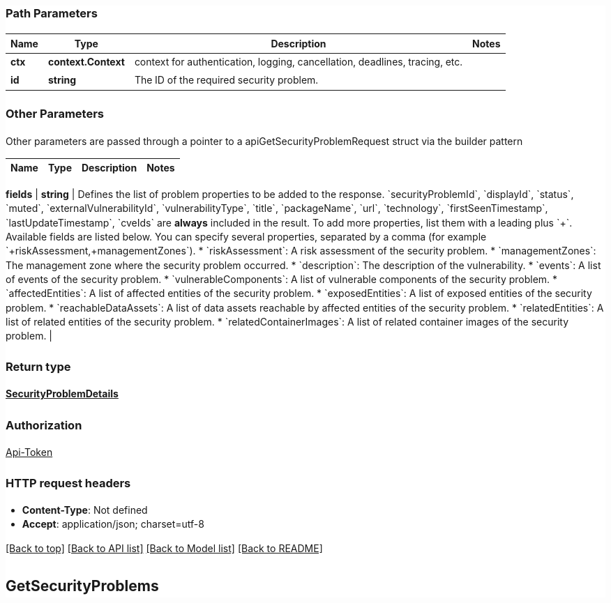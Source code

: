 
### Path Parameters


Name | Type | Description  | Notes
------------- | ------------- | ------------- | -------------
**ctx** | **context.Context** | context for authentication, logging, cancellation, deadlines, tracing, etc.
**id** | **string** | The ID of the required security problem. | 

### Other Parameters

Other parameters are passed through a pointer to a apiGetSecurityProblemRequest struct via the builder pattern


Name | Type | Description  | Notes
------------- | ------------- | ------------- | -------------

 **fields** | **string** | Defines the list of problem properties to be added to the response.  &#x60;securityProblemId&#x60;, &#x60;displayId&#x60;, &#x60;status&#x60;, &#x60;muted&#x60;, &#x60;externalVulnerabilityId&#x60;, &#x60;vulnerabilityType&#x60;, &#x60;title&#x60;, &#x60;packageName&#x60;, &#x60;url&#x60;, &#x60;technology&#x60;, &#x60;firstSeenTimestamp&#x60;, &#x60;lastUpdateTimestamp&#x60;, &#x60;cveIds&#x60; are **always** included in the result. To add more properties, list them with a leading plus &#x60;+&#x60;. Available fields are listed below. You can specify several properties, separated by a comma (for example &#x60;+riskAssessment,+managementZones&#x60;).   * &#x60;riskAssessment&#x60;: A risk assessment of the security problem. * &#x60;managementZones&#x60;: The management zone where the security problem occurred. * &#x60;description&#x60;: The description of the vulnerability. * &#x60;events&#x60;: A list of events of the security problem. * &#x60;vulnerableComponents&#x60;: A list of vulnerable components of the security problem.  * &#x60;affectedEntities&#x60;: A list of affected entities of the security problem.  * &#x60;exposedEntities&#x60;: A list of exposed entities of the security problem.  * &#x60;reachableDataAssets&#x60;: A list of data assets reachable by affected entities of the security problem.  * &#x60;relatedEntities&#x60;: A list of related entities of the security problem.  * &#x60;relatedContainerImages&#x60;: A list of related container images of the security problem.   | 

### Return type

[**SecurityProblemDetails**](SecurityProblemDetails.md)

### Authorization

[Api-Token](../README.md#Api-Token)

### HTTP request headers

- **Content-Type**: Not defined
- **Accept**: application/json; charset=utf-8

[[Back to top]](#) [[Back to API list]](../README.md#documentation-for-api-endpoints)
[[Back to Model list]](../README.md#documentation-for-models)
[[Back to README]](../README.md)


## GetSecurityProblems
